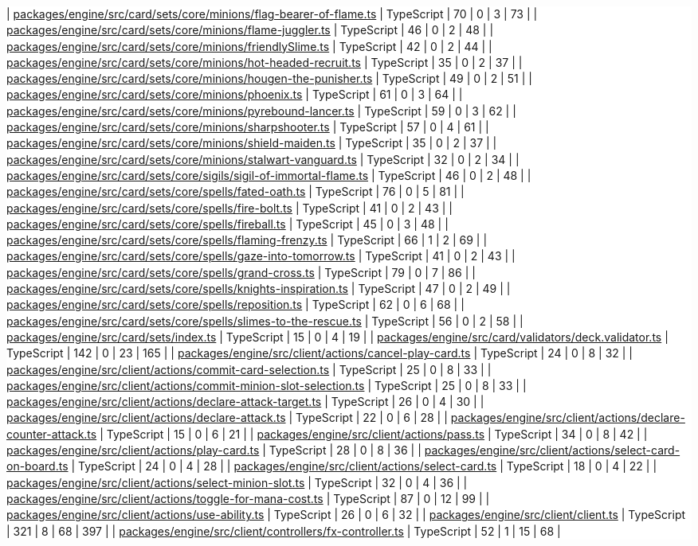 | [packages/engine/src/card/sets/core/minions/flag-bearer-of-flame.ts](/packages/engine/src/card/sets/core/minions/flag-bearer-of-flame.ts) | TypeScript | 70 | 0 | 3 | 73 |
| [packages/engine/src/card/sets/core/minions/flame-juggler.ts](/packages/engine/src/card/sets/core/minions/flame-juggler.ts) | TypeScript | 46 | 0 | 2 | 48 |
| [packages/engine/src/card/sets/core/minions/friendlySlime.ts](/packages/engine/src/card/sets/core/minions/friendlySlime.ts) | TypeScript | 42 | 0 | 2 | 44 |
| [packages/engine/src/card/sets/core/minions/hot-headed-recruit.ts](/packages/engine/src/card/sets/core/minions/hot-headed-recruit.ts) | TypeScript | 35 | 0 | 2 | 37 |
| [packages/engine/src/card/sets/core/minions/hougen-the-punisher.ts](/packages/engine/src/card/sets/core/minions/hougen-the-punisher.ts) | TypeScript | 49 | 0 | 2 | 51 |
| [packages/engine/src/card/sets/core/minions/phoenix.ts](/packages/engine/src/card/sets/core/minions/phoenix.ts) | TypeScript | 61 | 0 | 3 | 64 |
| [packages/engine/src/card/sets/core/minions/pyrebound-lancer.ts](/packages/engine/src/card/sets/core/minions/pyrebound-lancer.ts) | TypeScript | 59 | 0 | 3 | 62 |
| [packages/engine/src/card/sets/core/minions/sharpshooter.ts](/packages/engine/src/card/sets/core/minions/sharpshooter.ts) | TypeScript | 57 | 0 | 4 | 61 |
| [packages/engine/src/card/sets/core/minions/shield-maiden.ts](/packages/engine/src/card/sets/core/minions/shield-maiden.ts) | TypeScript | 35 | 0 | 2 | 37 |
| [packages/engine/src/card/sets/core/minions/stalwart-vanguard.ts](/packages/engine/src/card/sets/core/minions/stalwart-vanguard.ts) | TypeScript | 32 | 0 | 2 | 34 |
| [packages/engine/src/card/sets/core/sigils/sigil-of-immortal-flame.ts](/packages/engine/src/card/sets/core/sigils/sigil-of-immortal-flame.ts) | TypeScript | 46 | 0 | 2 | 48 |
| [packages/engine/src/card/sets/core/spells/fated-oath.ts](/packages/engine/src/card/sets/core/spells/fated-oath.ts) | TypeScript | 76 | 0 | 5 | 81 |
| [packages/engine/src/card/sets/core/spells/fire-bolt.ts](/packages/engine/src/card/sets/core/spells/fire-bolt.ts) | TypeScript | 41 | 0 | 2 | 43 |
| [packages/engine/src/card/sets/core/spells/fireball.ts](/packages/engine/src/card/sets/core/spells/fireball.ts) | TypeScript | 45 | 0 | 3 | 48 |
| [packages/engine/src/card/sets/core/spells/flaming-frenzy.ts](/packages/engine/src/card/sets/core/spells/flaming-frenzy.ts) | TypeScript | 66 | 1 | 2 | 69 |
| [packages/engine/src/card/sets/core/spells/gaze-into-tomorrow.ts](/packages/engine/src/card/sets/core/spells/gaze-into-tomorrow.ts) | TypeScript | 41 | 0 | 2 | 43 |
| [packages/engine/src/card/sets/core/spells/grand-cross.ts](/packages/engine/src/card/sets/core/spells/grand-cross.ts) | TypeScript | 79 | 0 | 7 | 86 |
| [packages/engine/src/card/sets/core/spells/knights-inspiration.ts](/packages/engine/src/card/sets/core/spells/knights-inspiration.ts) | TypeScript | 47 | 0 | 2 | 49 |
| [packages/engine/src/card/sets/core/spells/reposition.ts](/packages/engine/src/card/sets/core/spells/reposition.ts) | TypeScript | 62 | 0 | 6 | 68 |
| [packages/engine/src/card/sets/core/spells/slimes-to-the-rescue.ts](/packages/engine/src/card/sets/core/spells/slimes-to-the-rescue.ts) | TypeScript | 56 | 0 | 2 | 58 |
| [packages/engine/src/card/sets/index.ts](/packages/engine/src/card/sets/index.ts) | TypeScript | 15 | 0 | 4 | 19 |
| [packages/engine/src/card/validators/deck.validator.ts](/packages/engine/src/card/validators/deck.validator.ts) | TypeScript | 142 | 0 | 23 | 165 |
| [packages/engine/src/client/actions/cancel-play-card.ts](/packages/engine/src/client/actions/cancel-play-card.ts) | TypeScript | 24 | 0 | 8 | 32 |
| [packages/engine/src/client/actions/commit-card-selection.ts](/packages/engine/src/client/actions/commit-card-selection.ts) | TypeScript | 25 | 0 | 8 | 33 |
| [packages/engine/src/client/actions/commit-minion-slot-selection.ts](/packages/engine/src/client/actions/commit-minion-slot-selection.ts) | TypeScript | 25 | 0 | 8 | 33 |
| [packages/engine/src/client/actions/declare-attack-target.ts](/packages/engine/src/client/actions/declare-attack-target.ts) | TypeScript | 26 | 0 | 4 | 30 |
| [packages/engine/src/client/actions/declare-attack.ts](/packages/engine/src/client/actions/declare-attack.ts) | TypeScript | 22 | 0 | 6 | 28 |
| [packages/engine/src/client/actions/declare-counter-attack.ts](/packages/engine/src/client/actions/declare-counter-attack.ts) | TypeScript | 15 | 0 | 6 | 21 |
| [packages/engine/src/client/actions/pass.ts](/packages/engine/src/client/actions/pass.ts) | TypeScript | 34 | 0 | 8 | 42 |
| [packages/engine/src/client/actions/play-card.ts](/packages/engine/src/client/actions/play-card.ts) | TypeScript | 28 | 0 | 8 | 36 |
| [packages/engine/src/client/actions/select-card-on-board.ts](/packages/engine/src/client/actions/select-card-on-board.ts) | TypeScript | 24 | 0 | 4 | 28 |
| [packages/engine/src/client/actions/select-card.ts](/packages/engine/src/client/actions/select-card.ts) | TypeScript | 18 | 0 | 4 | 22 |
| [packages/engine/src/client/actions/select-minion-slot.ts](/packages/engine/src/client/actions/select-minion-slot.ts) | TypeScript | 32 | 0 | 4 | 36 |
| [packages/engine/src/client/actions/toggle-for-mana-cost.ts](/packages/engine/src/client/actions/toggle-for-mana-cost.ts) | TypeScript | 87 | 0 | 12 | 99 |
| [packages/engine/src/client/actions/use-ability.ts](/packages/engine/src/client/actions/use-ability.ts) | TypeScript | 26 | 0 | 6 | 32 |
| [packages/engine/src/client/client.ts](/packages/engine/src/client/client.ts) | TypeScript | 321 | 8 | 68 | 397 |
| [packages/engine/src/client/controllers/fx-controller.ts](/packages/engine/src/client/controllers/fx-controller.ts) | TypeScript | 52 | 1 | 15 | 68 |